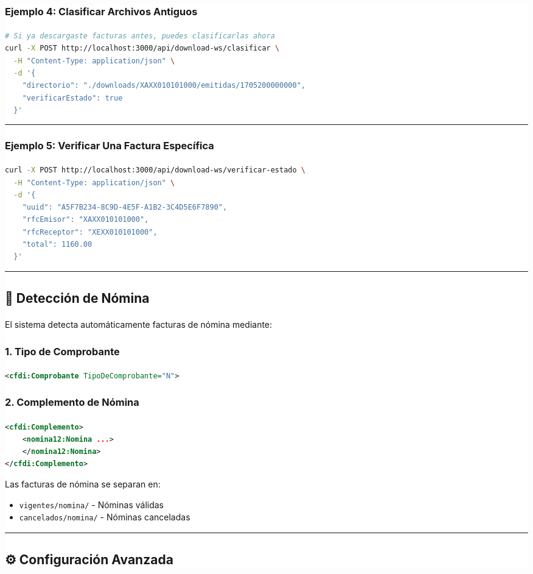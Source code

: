 
### Ejemplo 4: Clasificar Archivos Antiguos

```bash
# Si ya descargaste facturas antes, puedes clasificarlas ahora
curl -X POST http://localhost:3000/api/download-ws/clasificar \
  -H "Content-Type: application/json" \
  -d '{
    "directorio": "./downloads/XAXX010101000/emitidas/1705200000000",
    "verificarEstado": true
  }'
```

---

### Ejemplo 5: Verificar Una Factura Específica

```bash
curl -X POST http://localhost:3000/api/download-ws/verificar-estado \
  -H "Content-Type: application/json" \
  -d '{
    "uuid": "A5F7B234-8C9D-4E5F-A1B2-3C4D5E6F7890",
    "rfcEmisor": "XAXX010101000",
    "rfcReceptor": "XEXX010101000",
    "total": 1160.00
  }'
```

---

## 🎯 Detección de Nómina

El sistema detecta automáticamente facturas de nómina mediante:

### 1. Tipo de Comprobante
```xml
<cfdi:Comprobante TipoDeComprobante="N">
```

### 2. Complemento de Nómina
```xml
<cfdi:Complemento>
    <nomina12:Nomina ...>
    </nomina12:Nomina>
</cfdi:Complemento>
```

Las facturas de nómina se separan en:
- `vigentes/nomina/` - Nóminas válidas
- `cancelados/nomina/` - Nóminas canceladas

---

## ⚙️ Configuración Avanzada
